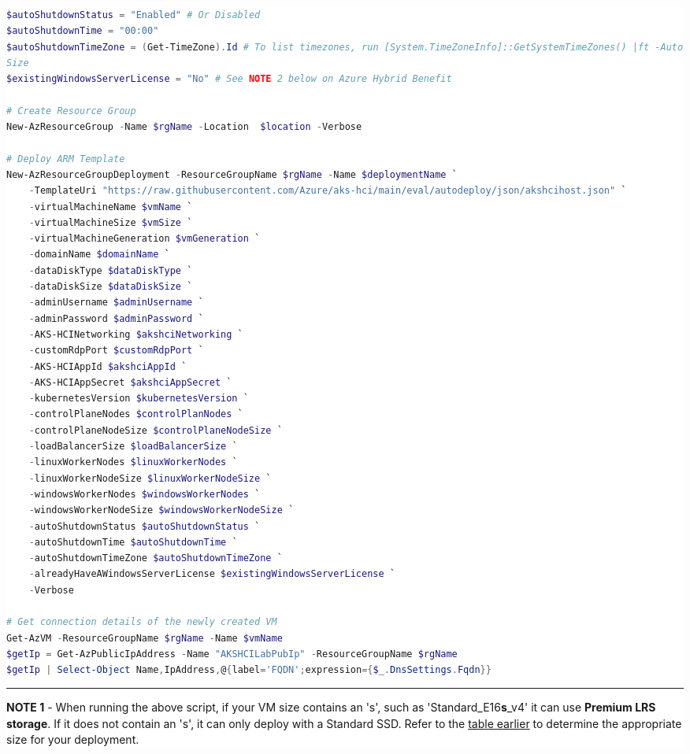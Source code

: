 ```powershell
$autoShutdownStatus = "Enabled" # Or Disabled
$autoShutdownTime = "00:00"
$autoShutdownTimeZone = (Get-TimeZone).Id # To list timezones, run [System.TimeZoneInfo]::GetSystemTimeZones() |ft -AutoSize
$existingWindowsServerLicense = "No" # See NOTE 2 below on Azure Hybrid Benefit

# Create Resource Group
New-AzResourceGroup -Name $rgName -Location  $location -Verbose

# Deploy ARM Template
New-AzResourceGroupDeployment -ResourceGroupName $rgName -Name $deploymentName `
    -TemplateUri "https://raw.githubusercontent.com/Azure/aks-hci/main/eval/autodeploy/json/akshcihost.json" `
    -virtualMachineName $vmName `
    -virtualMachineSize $vmSize `
    -virtualMachineGeneration $vmGeneration `
    -domainName $domainName `
    -dataDiskType $dataDiskType `
    -dataDiskSize $dataDiskSize `
    -adminUsername $adminUsername `
    -adminPassword $adminPassword `
    -AKS-HCINetworking $akshciNetworking `
    -customRdpPort $customRdpPort `
    -AKS-HCIAppId $akshciAppId `
    -AKS-HCIAppSecret $akshciAppSecret `
    -kubernetesVersion $kubernetesVersion `
    -controlPlaneNodes $controlPlanNodes `
    -controlPlaneNodeSize $controlPlaneNodeSize `
    -loadBalancerSize $loadBalancerSize `
    -linuxWorkerNodes $linuxWorkerNodes `
    -linuxWorkerNodeSize $linuxWorkerNodeSize `
    -windowsWorkerNodes $windowsWorkerNodes `
    -windowsWorkerNodeSize $windowsWorkerNodeSize `
    -autoShutdownStatus $autoShutdownStatus `
    -autoShutdownTime $autoShutdownTime `
    -autoShutdownTimeZone $autoShutdownTimeZone `
    -alreadyHaveAWindowsServerLicense $existingWindowsServerLicense `
    -Verbose

# Get connection details of the newly created VM
Get-AzVM -ResourceGroupName $rgName -Name $vmName
$getIp = Get-AzPublicIpAddress -Name "AKSHCILabPubIp" -ResourceGroupName $rgName
$getIp | Select-Object Name,IpAddress,@{label='FQDN';expression={$_.DnsSettings.Fqdn}}
```

*******************************************************************************************************

**NOTE 1** - When running the above script, if your VM size contains an 's', such as 'Standard_E16**s**_v4' it can use **Premium LRS storage**. If it does not contain an 's', it can only deploy with a Standard SSD. Refer to the [table earlier](#azure-vm-size-considerations) to determine the appropriate size for your deployment.
